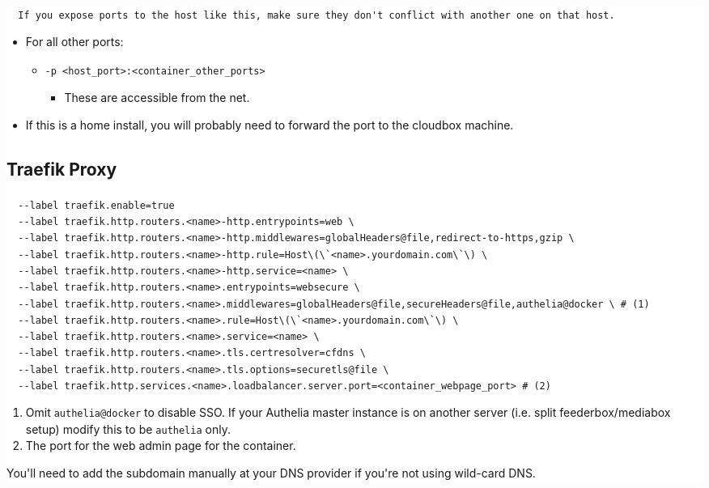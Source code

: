       If you expose ports to the host like this, make sure they don't conflict with another one on that host.

  - For all other ports:

    - `-p <host_port>:<container_other_ports>`

      - These are accessible from the net.

  - If this is a home install, you will probably need to forward the port to the cloudbox machine.

## Traefik Proxy

``` { .sh .annotate }
  --label traefik.enable=true
  --label traefik.http.routers.<name>-http.entrypoints=web \
  --label traefik.http.routers.<name>-http.middlewares=globalHeaders@file,redirect-to-https,gzip \
  --label traefik.http.routers.<name>-http.rule=Host\(\`<name>.yourdomain.com\`\) \
  --label traefik.http.routers.<name>-http.service=<name> \
  --label traefik.http.routers.<name>.entrypoints=websecure \
  --label traefik.http.routers.<name>.middlewares=globalHeaders@file,secureHeaders@file,authelia@docker \ # (1)
  --label traefik.http.routers.<name>.rule=Host\(\`<name>.yourdomain.com\`\) \
  --label traefik.http.routers.<name>.service=<name> \
  --label traefik.http.routers.<name>.tls.certresolver=cfdns \
  --label traefik.http.routers.<name>.tls.options=securetls@file \
  --label traefik.http.services.<name>.loadbalancer.server.port=<container_webpage_port> # (2)
```

1. Omit `authelia@docker` to disable SSO. If your Authelia master instance is on another server (i.e. split feederbox/mediabox setup) modify this to be `authelia` only.
2. The port for the web admin page for the container.


You'll need to add the subdomain manually at your DNS provider if you're not using wild-card DNS.
